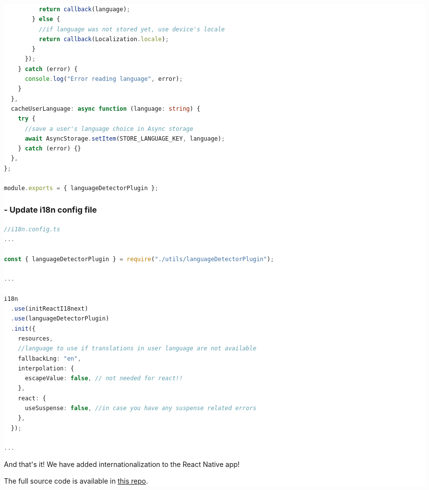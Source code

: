 ```ts
          return callback(language);
        } else {
          //if language was not stored yet, use device's locale
          return callback(Localization.locale);
        }
      });
    } catch (error) {
      console.log("Error reading language", error);
    }
  },
  cacheUserLanguage: async function (language: string) {
    try {
      //save a user's language choice in Async storage
      await AsyncStorage.setItem(STORE_LANGUAGE_KEY, language);
    } catch (error) {}
  },
};

module.exports = { languageDetectorPlugin };
```

### - Update i18n config file

```ts
//i18n.config.ts
...

const { languageDetectorPlugin } = require("./utils/languageDetectorPlugin");

...

i18n
  .use(initReactI18next)
  .use(languageDetectorPlugin)
  .init({
    resources,
    //language to use if translations in user language are not available
    fallbackLng: "en",
    interpolation: {
      escapeValue: false, // not needed for react!!
    },
    react: {
      useSuspense: false, //in case you have any suspense related errors
    },
  });

...

```

And that's it! We have added internationalization to the React Native app!

The full source code is available in [this repo](https://github.com/KaterinaLupacheva/tutorials/tree/master/react-native-i18n).
